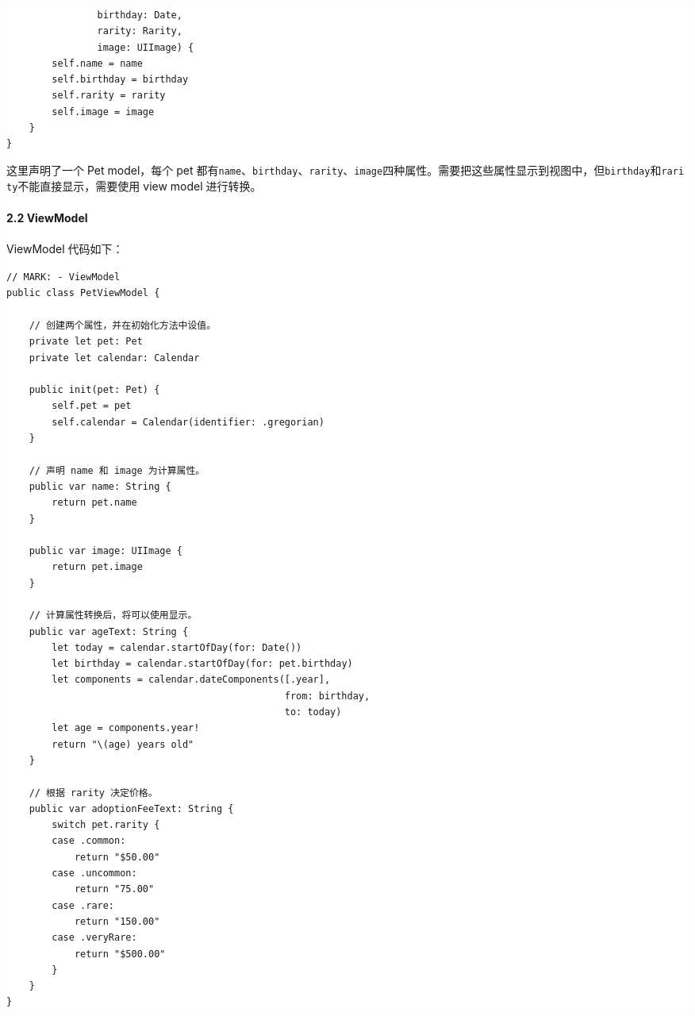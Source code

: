 ```
                birthday: Date,
                rarity: Rarity,
                image: UIImage) {
        self.name = name
        self.birthday = birthday
        self.rarity = rarity
        self.image = image
    }
}
```

这里声明了一个 Pet model，每个 pet 都有`name`、`birthday`、`rarity`、`image`四种属性。需要把这些属性显示到视图中，但`birthday`和`rarity`不能直接显示，需要使用 view model 进行转换。

#### 2.2 ViewModel

ViewModel 代码如下：

```
// MARK: - ViewModel
public class PetViewModel {
    
    // 创建两个属性，并在初始化方法中设值。
    private let pet: Pet
    private let calendar: Calendar
    
    public init(pet: Pet) {
        self.pet = pet
        self.calendar = Calendar(identifier: .gregorian)
    }
    
    // 声明 name 和 image 为计算属性。
    public var name: String {
        return pet.name
    }
    
    public var image: UIImage {
        return pet.image
    }
    
    // 计算属性转换后，将可以使用显示。
    public var ageText: String {
        let today = calendar.startOfDay(for: Date())
        let birthday = calendar.startOfDay(for: pet.birthday)
        let components = calendar.dateComponents([.year],
                                                 from: birthday,
                                                 to: today)
        let age = components.year!
        return "\(age) years old"
    }
    
    // 根据 rarity 决定价格。
    public var adoptionFeeText: String {
        switch pet.rarity {
        case .common:
            return "$50.00"
        case .uncommon:
            return "75.00"
        case .rare:
            return "150.00"
        case .veryRare:
            return "$500.00"
        }
    }
}
```